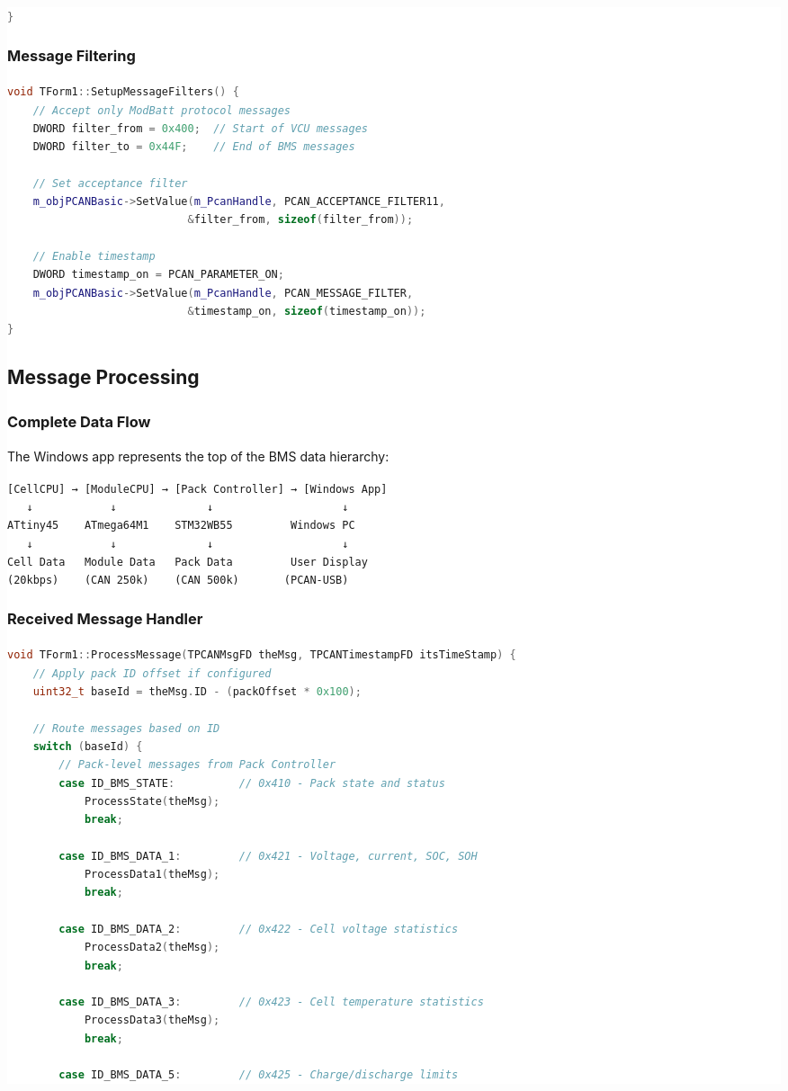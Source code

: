 ```cpp
}
```

### Message Filtering

```cpp
void TForm1::SetupMessageFilters() {
    // Accept only ModBatt protocol messages
    DWORD filter_from = 0x400;  // Start of VCU messages
    DWORD filter_to = 0x44F;    // End of BMS messages
    
    // Set acceptance filter
    m_objPCANBasic->SetValue(m_PcanHandle, PCAN_ACCEPTANCE_FILTER11, 
                            &filter_from, sizeof(filter_from));
    
    // Enable timestamp
    DWORD timestamp_on = PCAN_PARAMETER_ON;
    m_objPCANBasic->SetValue(m_PcanHandle, PCAN_MESSAGE_FILTER, 
                            &timestamp_on, sizeof(timestamp_on));
}
```

## Message Processing

### Complete Data Flow

The Windows app represents the top of the BMS data hierarchy:

```
[CellCPU] → [ModuleCPU] → [Pack Controller] → [Windows App]
   ↓            ↓              ↓                    ↓
ATtiny45    ATmega64M1    STM32WB55         Windows PC
   ↓            ↓              ↓                    ↓
Cell Data   Module Data   Pack Data         User Display
(20kbps)    (CAN 250k)    (CAN 500k)       (PCAN-USB)
```

### Received Message Handler

```cpp
void TForm1::ProcessMessage(TPCANMsgFD theMsg, TPCANTimestampFD itsTimeStamp) {
    // Apply pack ID offset if configured
    uint32_t baseId = theMsg.ID - (packOffset * 0x100);
    
    // Route messages based on ID
    switch (baseId) {
        // Pack-level messages from Pack Controller
        case ID_BMS_STATE:          // 0x410 - Pack state and status
            ProcessState(theMsg);
            break;
            
        case ID_BMS_DATA_1:         // 0x421 - Voltage, current, SOC, SOH
            ProcessData1(theMsg);
            break;
            
        case ID_BMS_DATA_2:         // 0x422 - Cell voltage statistics
            ProcessData2(theMsg);
            break;
            
        case ID_BMS_DATA_3:         // 0x423 - Cell temperature statistics
            ProcessData3(theMsg);
            break;
            
        case ID_BMS_DATA_5:         // 0x425 - Charge/discharge limits
```